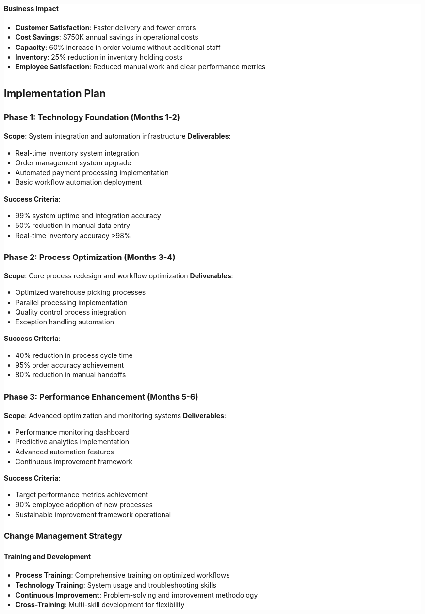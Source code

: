 #### Business Impact
- **Customer Satisfaction**: Faster delivery and fewer errors
- **Cost Savings**: $750K annual savings in operational costs
- **Capacity**: 60% increase in order volume without additional staff
- **Inventory**: 25% reduction in inventory holding costs
- **Employee Satisfaction**: Reduced manual work and clear performance metrics

## Implementation Plan

### Phase 1: Technology Foundation (Months 1-2)
**Scope**: System integration and automation infrastructure
**Deliverables**:
- Real-time inventory system integration
- Order management system upgrade
- Automated payment processing implementation
- Basic workflow automation deployment

**Success Criteria**:
- 99% system uptime and integration accuracy
- 50% reduction in manual data entry
- Real-time inventory accuracy >98%

### Phase 2: Process Optimization (Months 3-4)
**Scope**: Core process redesign and workflow optimization
**Deliverables**:
- Optimized warehouse picking processes
- Parallel processing implementation
- Quality control process integration
- Exception handling automation

**Success Criteria**:
- 40% reduction in process cycle time
- 95% order accuracy achievement
- 80% reduction in manual handoffs

### Phase 3: Performance Enhancement (Months 5-6)
**Scope**: Advanced optimization and monitoring systems
**Deliverables**:
- Performance monitoring dashboard
- Predictive analytics implementation
- Advanced automation features
- Continuous improvement framework

**Success Criteria**:
- Target performance metrics achievement
- 90% employee adoption of new processes
- Sustainable improvement framework operational

### Change Management Strategy

#### Training and Development
- **Process Training**: Comprehensive training on optimized workflows
- **Technology Training**: System usage and troubleshooting skills
- **Continuous Improvement**: Problem-solving and improvement methodology
- **Cross-Training**: Multi-skill development for flexibility
